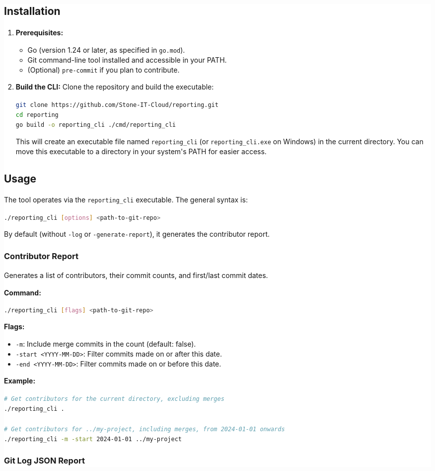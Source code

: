 ## Installation

1.  **Prerequisites:**
    *   Go (version 1.24 or later, as specified in `go.mod`).
    *   Git command-line tool installed and accessible in your PATH.
    *   (Optional) `pre-commit` if you plan to contribute.

2.  **Build the CLI:**
    Clone the repository and build the executable:
    ```bash
    git clone https://github.com/Stone-IT-Cloud/reporting.git
    cd reporting
    go build -o reporting_cli ./cmd/reporting_cli
    ```
    This will create an executable file named `reporting_cli` (or `reporting_cli.exe` on Windows) in the current directory. You can move this executable to a directory in your system's PATH for easier access.

## Usage

The tool operates via the `reporting_cli` executable. The general syntax is:

```bash
./reporting_cli [options] <path-to-git-repo>
```

By default (without `-log` or `-generate-report`), it generates the contributor report.

### Contributor Report

Generates a list of contributors, their commit counts, and first/last commit dates.

**Command:**

```bash
./reporting_cli [flags] <path-to-git-repo>
```

**Flags:**

*   `-m`: Include merge commits in the count (default: false).
*   `-start <YYYY-MM-DD>`: Filter commits made on or after this date.
*   `-end <YYYY-MM-DD>`: Filter commits made on or before this date.

**Example:**

```bash
# Get contributors for the current directory, excluding merges
./reporting_cli .

# Get contributors for ../my-project, including merges, from 2024-01-01 onwards
./reporting_cli -m -start 2024-01-01 ../my-project
```

### Git Log JSON Report
